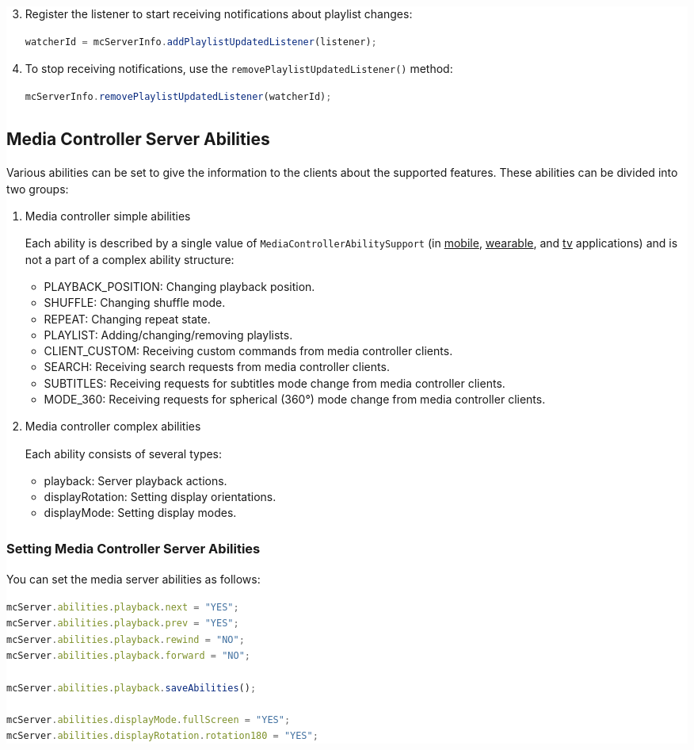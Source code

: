 3. Register the listener to start receiving notifications about playlist changes:

   ```javascript
   watcherId = mcServerInfo.addPlaylistUpdatedListener(listener);
   ```

4. To stop receiving notifications, use the `removePlaylistUpdatedListener()` method:

   ```javascript
   mcServerInfo.removePlaylistUpdatedListener(watcherId);
   ```

## Media Controller Server Abilities

Various abilities can be set to give the information to the clients about the supported features. These abilities can be divided into two groups:

1. Media controller simple abilities

    Each ability is described by a single value of `MediaControllerAbilitySupport` (in [mobile](../../api/latest/device_api/mobile/tizen/mediacontroller.html#MediaControllerAbilitySupport), [wearable](../../api/latest/device_api/wearable/tizen/mediacontroller.html#MediaControllerAbilitySupport), and [tv](../../api/latest/device_api/tv/tizen/mediacontroller.html#MediaControllerAbilitySupport) applications)  and is not a part of a complex ability structure:

    - PLAYBACK_POSITION: Changing playback position.
    - SHUFFLE: Changing shuffle mode.
    - REPEAT: Changing repeat state.
    - PLAYLIST: Adding/changing/removing playlists.
    - CLIENT_CUSTOM: Receiving custom commands from media controller clients.
    - SEARCH: Receiving search requests from media controller clients.
    - SUBTITLES: Receiving requests for subtitles mode change from media controller clients.
    - MODE_360: Receiving requests for spherical (360&deg;) mode change from media controller clients.

2. Media controller complex abilities

    Each ability consists of several types:

    - playback: Server playback actions.
    - displayRotation: Setting display orientations.
    - displayMode: Setting display modes.

### Setting Media Controller Server Abilities

You can set the media server abilities as follows:

```javascript
mcServer.abilities.playback.next = "YES";
mcServer.abilities.playback.prev = "YES";
mcServer.abilities.playback.rewind = "NO";
mcServer.abilities.playback.forward = "NO";

mcServer.abilities.playback.saveAbilities();

mcServer.abilities.displayMode.fullScreen = "YES";
mcServer.abilities.displayRotation.rotation180 = "YES";
```
